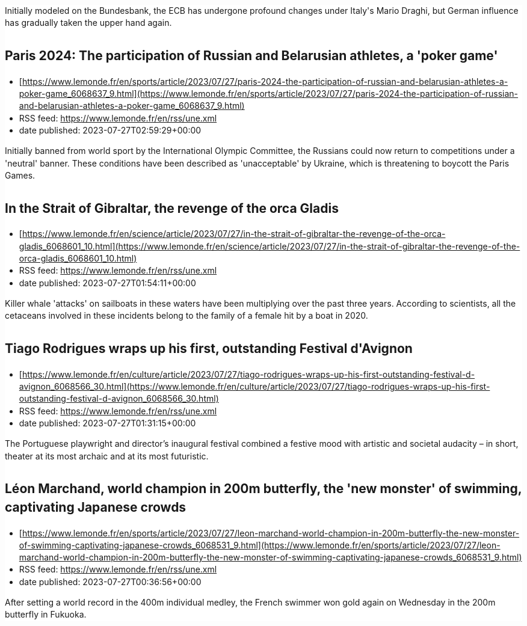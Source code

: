 Initially modeled on the Bundesbank, the ECB has undergone profound changes under Italy's Mario Draghi, but German influence has gradually taken the upper hand again.

## Paris 2024: The participation of Russian and Belarusian athletes, a 'poker game'
 - [https://www.lemonde.fr/en/sports/article/2023/07/27/paris-2024-the-participation-of-russian-and-belarusian-athletes-a-poker-game_6068637_9.html](https://www.lemonde.fr/en/sports/article/2023/07/27/paris-2024-the-participation-of-russian-and-belarusian-athletes-a-poker-game_6068637_9.html)
 - RSS feed: https://www.lemonde.fr/en/rss/une.xml
 - date published: 2023-07-27T02:59:29+00:00

Initially banned from world sport by the International Olympic Committee, the Russians could now return to competitions under a 'neutral' banner. These conditions have been described as 'unacceptable' by Ukraine, which is threatening to boycott the Paris Games.

## In the Strait of Gibraltar, the revenge of the orca Gladis
 - [https://www.lemonde.fr/en/science/article/2023/07/27/in-the-strait-of-gibraltar-the-revenge-of-the-orca-gladis_6068601_10.html](https://www.lemonde.fr/en/science/article/2023/07/27/in-the-strait-of-gibraltar-the-revenge-of-the-orca-gladis_6068601_10.html)
 - RSS feed: https://www.lemonde.fr/en/rss/une.xml
 - date published: 2023-07-27T01:54:11+00:00

Killer whale 'attacks' on sailboats in these waters have been multiplying over the past three years. According to scientists, all the cetaceans involved in these incidents belong to the family of a female hit by a boat in 2020.

## Tiago Rodrigues wraps up his first, outstanding Festival d'Avignon
 - [https://www.lemonde.fr/en/culture/article/2023/07/27/tiago-rodrigues-wraps-up-his-first-outstanding-festival-d-avignon_6068566_30.html](https://www.lemonde.fr/en/culture/article/2023/07/27/tiago-rodrigues-wraps-up-his-first-outstanding-festival-d-avignon_6068566_30.html)
 - RSS feed: https://www.lemonde.fr/en/rss/une.xml
 - date published: 2023-07-27T01:31:15+00:00

The Portuguese playwright and director’s inaugural festival combined a festive mood with artistic and societal audacity – in short, theater at its most archaic and at its most futuristic.

## Léon Marchand, world champion in 200m butterfly, the 'new monster' of swimming, captivating Japanese crowds
 - [https://www.lemonde.fr/en/sports/article/2023/07/27/leon-marchand-world-champion-in-200m-butterfly-the-new-monster-of-swimming-captivating-japanese-crowds_6068531_9.html](https://www.lemonde.fr/en/sports/article/2023/07/27/leon-marchand-world-champion-in-200m-butterfly-the-new-monster-of-swimming-captivating-japanese-crowds_6068531_9.html)
 - RSS feed: https://www.lemonde.fr/en/rss/une.xml
 - date published: 2023-07-27T00:36:56+00:00

After setting a world record in the 400m individual medley, the French swimmer won gold again on Wednesday in the 200m butterfly in Fukuoka.

